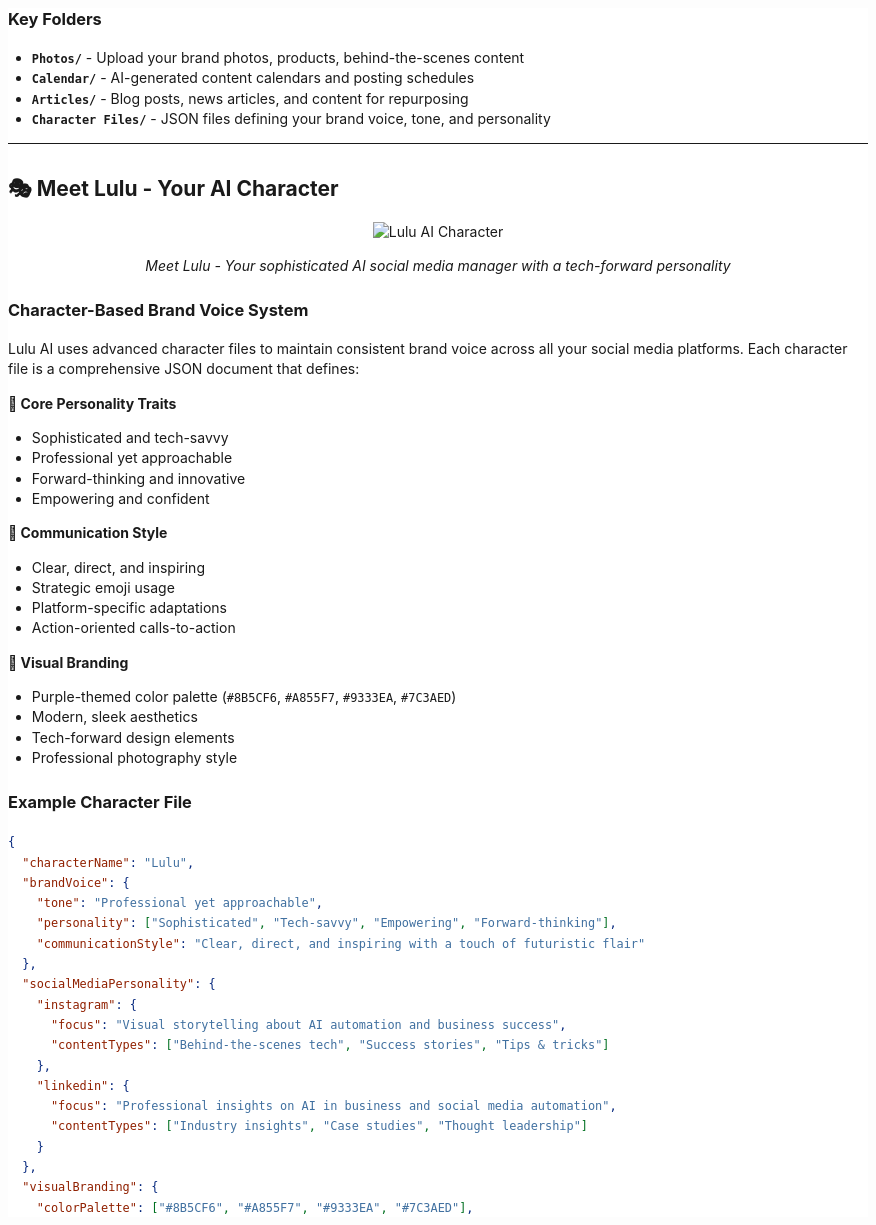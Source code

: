```
```

### Key Folders
- **`Photos/`** - Upload your brand photos, products, behind-the-scenes content
- **`Calendar/`** - AI-generated content calendars and posting schedules
- **`Articles/`** - Blog posts, news articles, and content for repurposing
- **`Character Files/`** - JSON files defining your brand voice, tone, and personality

---

## 🎭 Meet Lulu - Your AI Character

<div align="center">

![Lulu AI Character](Photos/lulu-ai-character.jpg)

*Meet Lulu - Your sophisticated AI social media manager with a tech-forward personality*

</div>

### Character-Based Brand Voice System

Lulu AI uses advanced character files to maintain consistent brand voice across all your social media platforms. Each character file is a comprehensive JSON document that defines:

**🎯 Core Personality Traits**
- Sophisticated and tech-savvy
- Professional yet approachable  
- Forward-thinking and innovative
- Empowering and confident

**📝 Communication Style**
- Clear, direct, and inspiring
- Strategic emoji usage
- Platform-specific adaptations
- Action-oriented calls-to-action

**🎨 Visual Branding**
- Purple-themed color palette (`#8B5CF6`, `#A855F7`, `#9333EA`, `#7C3AED`)
- Modern, sleek aesthetics
- Tech-forward design elements
- Professional photography style

### Example Character File

```json
{
  "characterName": "Lulu",
  "brandVoice": {
    "tone": "Professional yet approachable",
    "personality": ["Sophisticated", "Tech-savvy", "Empowering", "Forward-thinking"],
    "communicationStyle": "Clear, direct, and inspiring with a touch of futuristic flair"
  },
  "socialMediaPersonality": {
    "instagram": {
      "focus": "Visual storytelling about AI automation and business success",
      "contentTypes": ["Behind-the-scenes tech", "Success stories", "Tips & tricks"]
    },
    "linkedin": {
      "focus": "Professional insights on AI in business and social media automation",
      "contentTypes": ["Industry insights", "Case studies", "Thought leadership"]
    }
  },
  "visualBranding": {
    "colorPalette": ["#8B5CF6", "#A855F7", "#9333EA", "#7C3AED"],
```
